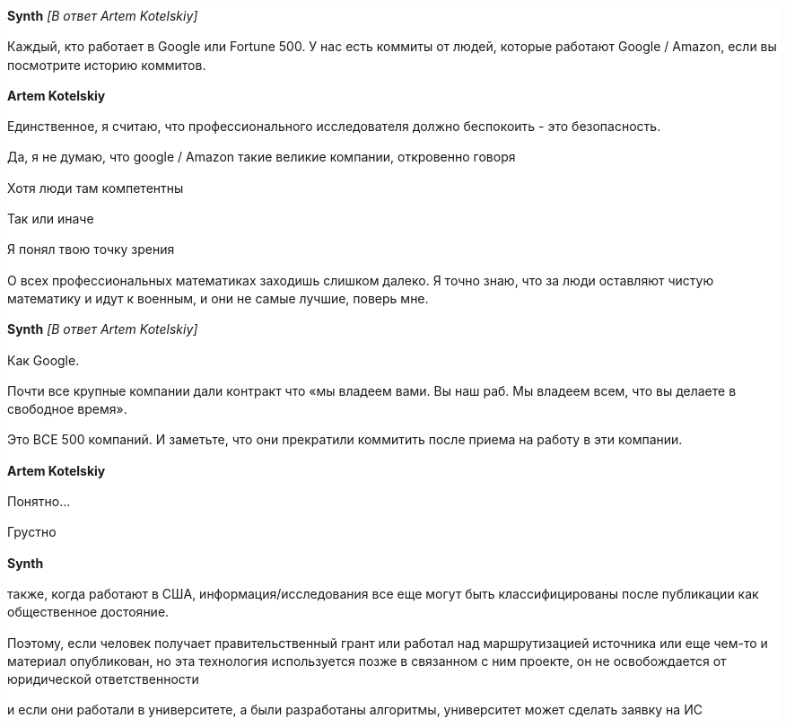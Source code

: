 **Synth** *[В ответ Artem Kotelskiy]*

Каждый, кто работает в Google или Fortune 500.
У нас есть коммиты от людей, которые работают
Google / Amazon, если вы посмотрите историю коммитов.

**Artem Kotelskiy**

Единственное, я считаю, что профессионального исследователя
должно беспокоить - это безопасность.

Да, я не думаю, что google / Amazon такие
великие компании, откровенно говоря

Хотя люди там компетентны

Так или иначе

Я понял твою точку зрения

О всех профессиональных математиках
заходишь слишком далеко. Я точно знаю, что
за люди оставляют чистую математику и идут
к военным, и они не самые лучшие,
поверь мне.

**Synth** *[В ответ Artem Kotelskiy]*

Как Google.

Почти все крупные компании дали контракт
что «мы владеем вами. Вы наш раб.
Мы владеем всем, что вы делаете в свободное время».

Это ВСЕ 500 компаний.
И заметьте, что они прекратили коммитить
после приема на работу в эти компании.

**Artem Kotelskiy**

Понятно...

Грустно

**Synth**

также, когда работают в США,
информация/исследования все еще могут быть
классифицированы после публикации как
общественное достояние.

Поэтому, если человек получает правительственный грант или
работал над маршрутизацией источника или еще чем-то
и материал опубликован, но эта технология
используется позже в связанном с ним проекте,
он не освобождается от юридической ответственности

и если они работали в университете, а
были разработаны алгоритмы,
университет может сделать заявку на ИС
